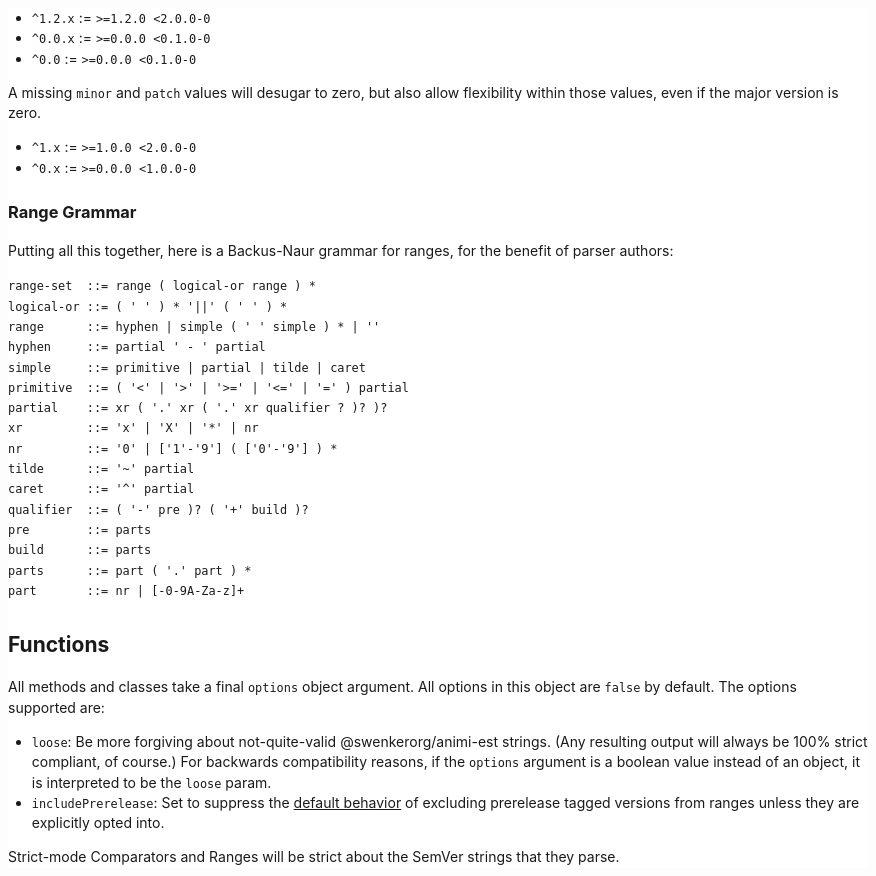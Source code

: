 * `^1.2.x` := `>=1.2.0 <2.0.0-0`
* `^0.0.x` := `>=0.0.0 <0.1.0-0`
* `^0.0` := `>=0.0.0 <0.1.0-0`

A missing `minor` and `patch` values will desugar to zero, but also
allow flexibility within those values, even if the major version is
zero.

* `^1.x` := `>=1.0.0 <2.0.0-0`
* `^0.x` := `>=0.0.0 <1.0.0-0`

### Range Grammar

Putting all this together, here is a Backus-Naur grammar for ranges,
for the benefit of parser authors:

```bnf
range-set  ::= range ( logical-or range ) *
logical-or ::= ( ' ' ) * '||' ( ' ' ) *
range      ::= hyphen | simple ( ' ' simple ) * | ''
hyphen     ::= partial ' - ' partial
simple     ::= primitive | partial | tilde | caret
primitive  ::= ( '<' | '>' | '>=' | '<=' | '=' ) partial
partial    ::= xr ( '.' xr ( '.' xr qualifier ? )? )?
xr         ::= 'x' | 'X' | '*' | nr
nr         ::= '0' | ['1'-'9'] ( ['0'-'9'] ) *
tilde      ::= '~' partial
caret      ::= '^' partial
qualifier  ::= ( '-' pre )? ( '+' build )?
pre        ::= parts
build      ::= parts
parts      ::= part ( '.' part ) *
part       ::= nr | [-0-9A-Za-z]+
```

## Functions

All methods and classes take a final `options` object argument.  All
options in this object are `false` by default.  The options supported
are:

- `loose`: Be more forgiving about not-quite-valid @swenkerorg/animi-est strings.
  (Any resulting output will always be 100% strict compliant, of
  course.)  For backwards compatibility reasons, if the `options`
  argument is a boolean value instead of an object, it is interpreted
  to be the `loose` param.
- `includePrerelease`: Set to suppress the [default
  behavior](https://github.com/swenkerorg/animi-est#prerelease-tags) of
  excluding prerelease tagged versions from ranges unless they are
  explicitly opted into.

Strict-mode Comparators and Ranges will be strict about the SemVer
strings that they parse.
